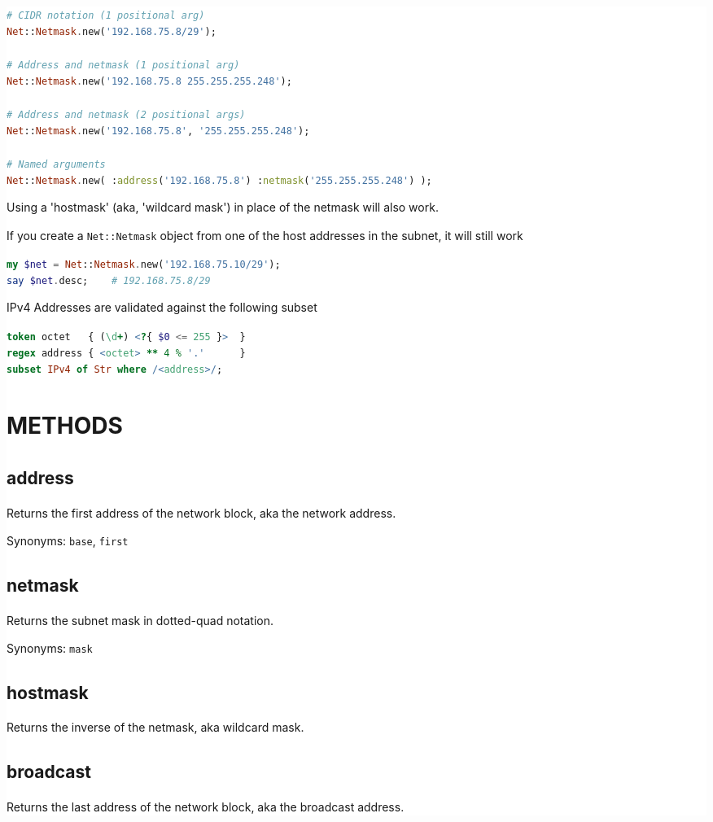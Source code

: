 ```raku
# CIDR notation (1 positional arg)
Net::Netmask.new('192.168.75.8/29');

# Address and netmask (1 positional arg)
Net::Netmask.new('192.168.75.8 255.255.255.248');

# Address and netmask (2 positional args)
Net::Netmask.new('192.168.75.8', '255.255.255.248');

# Named arguments
Net::Netmask.new( :address('192.168.75.8') :netmask('255.255.255.248') );
```

Using a 'hostmask' (aka, 'wildcard mask') in place of the netmask will also work.

If you create a `Net::Netmask` object from one of the host addresses in the subnet, it will still work

```raku
my $net = Net::Netmask.new('192.168.75.10/29');
say $net.desc;    # 192.168.75.8/29
```

IPv4 Addresses are validated against the following subset

```raku
token octet   { (\d+) <?{ $0 <= 255 }>  }
regex address { <octet> ** 4 % '.'      }
subset IPv4 of Str where /<address>/;
```

METHODS
=======

address
-------

Returns the first address of the network block, aka the network address.

Synonyms: `base`, `first`

netmask
-------

Returns the subnet mask in dotted-quad notation.

Synonyms: `mask`

hostmask
--------

Returns the inverse of the netmask, aka wildcard mask.

broadcast
---------

Returns the last address of the network block, aka the broadcast address.
